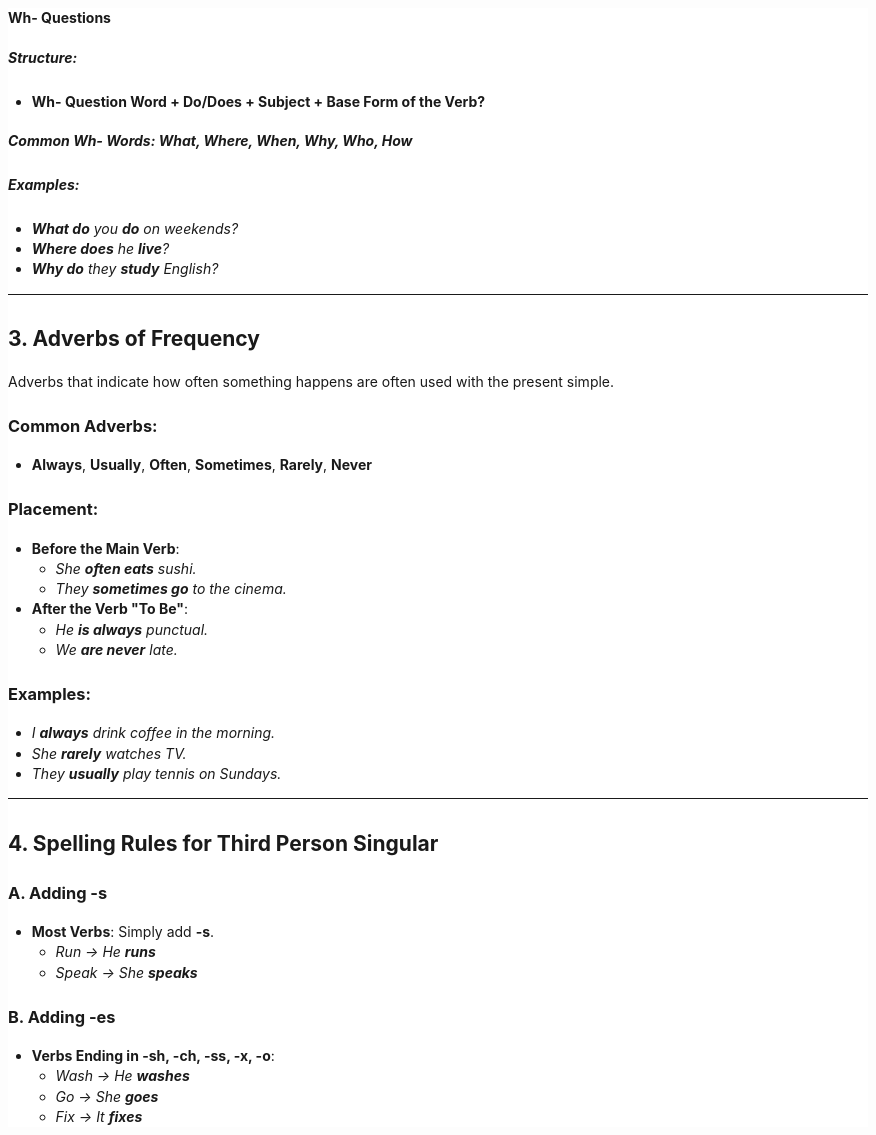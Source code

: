 #### **Wh- Questions**

##### **Structure**:

- **Wh- Question Word + Do/Does + Subject + Base Form of the Verb?**

##### **Common Wh- Words**: What, Where, When, Why, Who, How

##### **Examples**:

- _**What do** you **do** on weekends?_
- _**Where does** he **live**?_
- _**Why do** they **study** English?_

---

## **3. Adverbs of Frequency**

Adverbs that indicate how often something happens are often used with the present simple.

### **Common Adverbs**:

- **Always**, **Usually**, **Often**, **Sometimes**, **Rarely**, **Never**

### **Placement**:

- **Before the Main Verb**:
    - _She **often eats** sushi._
    - _They **sometimes go** to the cinema._
- **After the Verb "To Be"**:
    - _He **is always** punctual._
    - _We **are never** late._

### **Examples**:

- _I **always** drink coffee in the morning._
- _She **rarely** watches TV._
- _They **usually** play tennis on Sundays._

---

## **4. Spelling Rules for Third Person Singular**

### **A. Adding -s**

- **Most Verbs**: Simply add **-s**.
    - _Run → He **runs**_
    - _Speak → She **speaks**_

### **B. Adding -es**

- **Verbs Ending in -sh, -ch, -ss, -x, -o**:
    - _Wash → He **washes**_
    - _Go → She **goes**_
    - _Fix → It **fixes**_
